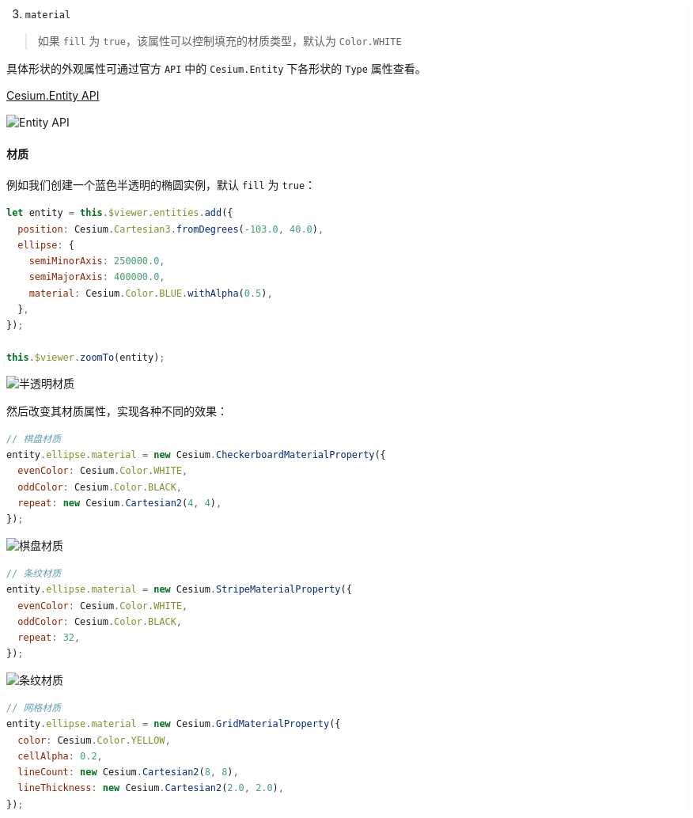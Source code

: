 3. `material`

> 如果 `fill` 为 `true`，该属性可以控制填充的材质类型，默认为 `Color.WHITE`

具体形状的外观属性可通过官方 `API` 中的 `Cesium.Entity` 下各形状的 `Type` 属性查看。

[Cesium.Entity API](http://cesium.xin/cesium/cn/Documentation1.62/Entity.html?classFilter=Entity)

![Entity API](http://images.akashi.org.cn/FsJLRGzYgBQOTdEV7mZt8bGqnOBi)

#### 材质

例如我们创建一个蓝色半透明的椭圆实例，默认 `fill` 为 `true`：

```js
let entity = this.$viewer.entities.add({
  position: Cesium.Cartesian3.fromDegrees(-103.0, 40.0),
  ellipse: {
    semiMinorAxis: 250000.0,
    semiMajorAxis: 400000.0,
    material: Cesium.Color.BLUE.withAlpha(0.5),
  },
});

this.$viewer.zoomTo(entity);
```

![半透明材质](http://images.akashi.org.cn/FvOloMU9w5r4iBKF9i_HOovlLHjB)

然后改变其材质属性，实现各种不同的效果：

```js
// 棋盘材质
entity.ellipse.material = new Cesium.CheckerboardMaterialProperty({
  evenColor: Cesium.Color.WHITE,
  oddColor: Cesium.Color.BLACK,
  repeat: new Cesium.Cartesian2(4, 4),
});
```

![棋盘材质](http://images.akashi.org.cn/FupDZBF4Im7pkivmamfh7fHbIOlU)

```js
// 条纹材质
entity.ellipse.material = new Cesium.StripeMaterialProperty({
  evenColor: Cesium.Color.WHITE,
  oddColor: Cesium.Color.BLACK,
  repeat: 32,
});
```

![条纹材质](http://images.akashi.org.cn/FkqWGGkd5WrgKfLwGGvCE60cjGny)

```js
// 网格材质
entity.ellipse.material = new Cesium.GridMaterialProperty({
  color: Cesium.Color.YELLOW,
  cellAlpha: 0.2,
  lineCount: new Cesium.Cartesian2(8, 8),
  lineThickness: new Cesium.Cartesian2(2.0, 2.0),
});
```
